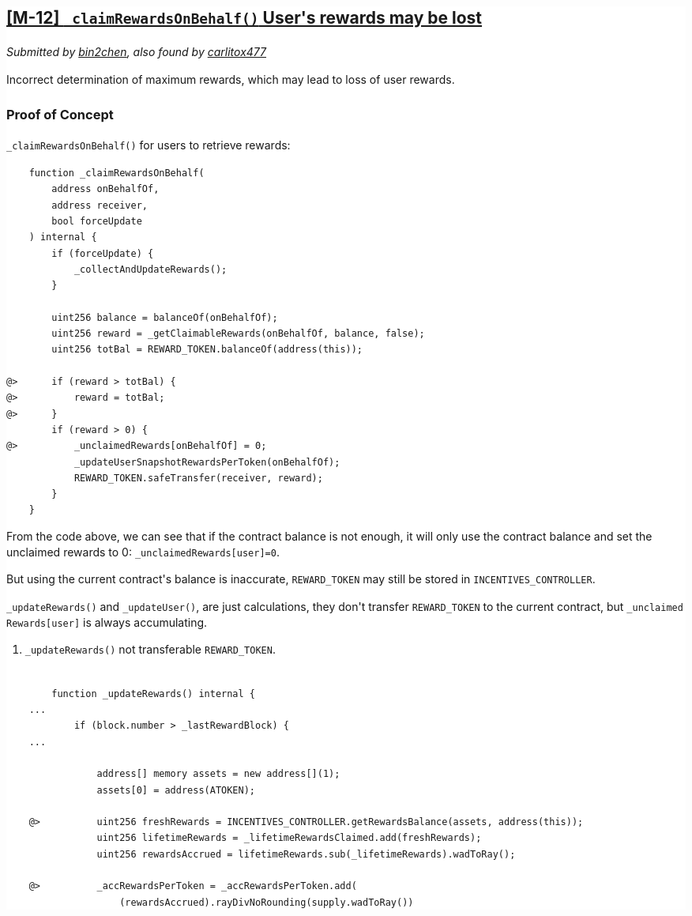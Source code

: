 
## [[M-12] `_claimRewardsOnBehalf()` User's rewards may be lost](https://github.com/code-423n4/2023-07-reserve-findings/issues/10)

_Submitted by [bin2chen](https://github.com/code-423n4/2023-07-reserve-findings/issues/10), also found by [carlitox477](https://github.com/code-423n4/2023-07-reserve-findings/issues/36)_

Incorrect determination of maximum rewards, which may lead to loss of user rewards.

### Proof of Concept

`_claimRewardsOnBehalf()` for users to retrieve rewards:

```solidity
    function _claimRewardsOnBehalf(
        address onBehalfOf,
        address receiver,
        bool forceUpdate
    ) internal {
        if (forceUpdate) {
            _collectAndUpdateRewards();
        }

        uint256 balance = balanceOf(onBehalfOf);
        uint256 reward = _getClaimableRewards(onBehalfOf, balance, false);
        uint256 totBal = REWARD_TOKEN.balanceOf(address(this));

@>      if (reward > totBal) {
@>          reward = totBal;
@>      }
        if (reward > 0) {
@>          _unclaimedRewards[onBehalfOf] = 0;
            _updateUserSnapshotRewardsPerToken(onBehalfOf);
            REWARD_TOKEN.safeTransfer(receiver, reward);
        }
    }
```

From the code above, we can see that if the contract balance is not enough, it will only use the contract balance and set the unclaimed rewards to 0: `_unclaimedRewards[user]=0`.

But using the current contract's balance is inaccurate, `REWARD_TOKEN` may still be stored in `INCENTIVES_CONTROLLER`.

`_updateRewards()` and `_updateUser()`, are just calculations, they don't transfer `REWARD_TOKEN` to the current contract, but `_unclaimedRewards[user]` is always accumulating.

1.  `_updateRewards()` not transferable `REWARD_TOKEN`.

```

        function _updateRewards() internal {
    ...
            if (block.number > _lastRewardBlock) {
    ...

                address[] memory assets = new address[](1);
                assets[0] = address(ATOKEN);

    @>          uint256 freshRewards = INCENTIVES_CONTROLLER.getRewardsBalance(assets, address(this));
                uint256 lifetimeRewards = _lifetimeRewardsClaimed.add(freshRewards);
                uint256 rewardsAccrued = lifetimeRewards.sub(_lifetimeRewards).wadToRay();

    @>          _accRewardsPerToken = _accRewardsPerToken.add(
                    (rewardsAccrued).rayDivNoRounding(supply.wadToRay())
```